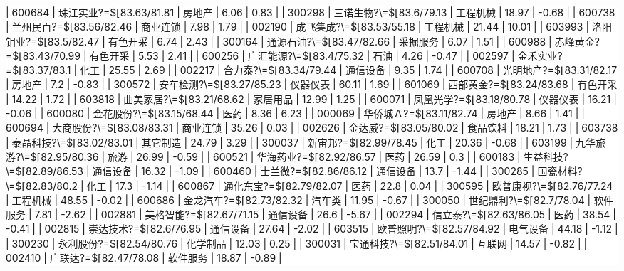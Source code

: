 | 600684 | 珠江实业?\=$⌊83.63/81.81 |   房地产   |    6.06   |  0.83  |
| 300298 | 三诺生物?\=$⌊83.6/79.13  |  工程机械  |   18.97   | -0.68  |
| 600738 | 兰州民百?\=$⌊83.56/82.46 |  商业连锁  |    7.98   |  1.79  |
| 002190 | 成飞集成?\=$⌊83.53/55.18 |  工程机械  |   21.44   | 10.01  |
| 603993 | 洛阳钼业?\=$⌊83.5/82.47  |  有色开采  |    6.74   |  2.43  |
| 300164 | 通源石油?\=$⌊83.47/82.66 |  采掘服务  |    6.07   |  1.51  |
| 600988 | 赤峰黄金?\=$⌊83.43/70.99 |  有色开采  |    5.53   |  2.41  |
| 600256 | 广汇能源?\=$⌊83.4/75.32  |    石油    |    4.26   | -0.47  |
| 002597 | 金禾实业?\=$⌊83.37/83.1  |    化工    |   25.55   |  2.69  |
| 002217 |  合力泰?\=$⌊83.34/79.44  |  通信设备  |    9.35   |  1.74  |
| 600708 | 光明地产?\=$⌊83.31/82.17 |   房地产   |    7.2    | -0.83  |
| 300572 | 安车检测?\=$⌊83.27/85.23 |  仪器仪表  |   60.11   |  1.69  |
| 601069 | 西部黄金?\=$⌊83.24/83.68 |  有色开采  |   14.22   |  1.72  |
| 603818 | 曲美家居?\=$⌊83.21/68.62 |  家居用品  |   12.99   |  1.25  |
| 600071 | 凤凰光学?\=$⌊83.18/80.78 |  仪器仪表  |   16.21   | -0.06  |
| 600080 | 金花股份?\=$⌊83.15/68.44 |    医药    |    8.36   |  6.23  |
| 000069 | 华侨城Ａ?\=$⌊83.11/82.74 |   房地产   |    8.66   |  1.41  |
| 600694 | 大商股份?\=$⌊83.08/83.31 |  商业连锁  |   35.26   |  0.03  |
| 002626 |  金达威?\=$⌈83.05/80.02  |  食品饮料  |   18.21   |  1.73  |
| 603738 | 泰晶科技?\=$⌈83.02/83.01 |  其它制造  |   24.79   |  3.29  |
| 300037 |  新宙邦?\=$⌈82.99/78.45  |    化工    |   20.36   | -0.68  |
| 603199 | 九华旅游?\=$⌈82.95/80.36 |    旅游    |   26.99   | -0.59  |
| 600521 | 华海药业?\=$⌈82.92/86.57 |    医药    |   26.59   |  0.3   |
| 600183 | 生益科技?\=$⌈82.89/86.53 |  通信设备  |   16.32   | -1.09  |
| 600460 |  士兰微?\=$⌈82.86/86.12  |  通信设备  |    13.7   | -1.44  |
| 300285 | 国瓷材料?\=$⌈82.83/80.2  |    化工    |    17.3   | -1.14  |
| 600867 | 通化东宝?\=$⌈82.79/82.07 |    医药    |    22.8   |  0.04  |
| 300595 | 欧普康视?\=$⌈82.76/77.24 |  工程机械  |   48.55   | -0.02  |
| 600686 | 金龙汽车?\=$⌈82.73/82.32 |   汽车类   |   11.95   | -0.67  |
| 300050 | 世纪鼎利?\=$⌈82.7/78.04  |  软件服务  |    7.81   | -2.62  |
| 002881 | 美格智能?\=$⌈82.67/71.15 |  通信设备  |    26.6   | -5.67  |
| 002294 |  信立泰?\=$⌈82.63/86.05  |    医药    |   38.54   | -0.41  |
| 002815 | 崇达技术?\=$⌈82.6/76.95  |  通信设备  |   27.64   | -2.02  |
| 603515 | 欧普照明?\=$⌈82.57/84.92 |  电气设备  |   44.18   | -1.12  |
| 300230 | 永利股份?\=$⌈82.54/80.76 |  化学制品  |   12.03   |  0.25  |
| 300031 | 宝通科技?\=$⌈82.51/84.01 |   互联网   |   14.57   | -0.82  |
| 002410 |  广联达?\=$⌈82.47/78.08  |  软件服务  |   18.87   | -0.89  |